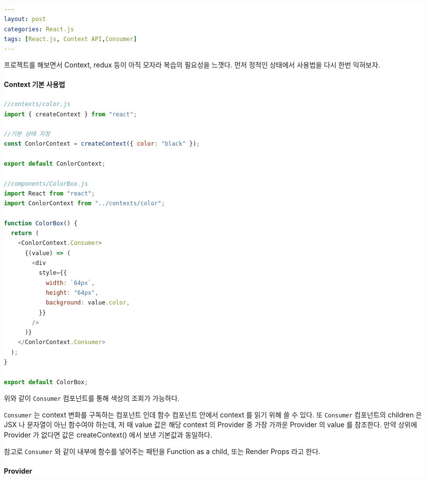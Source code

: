 ```yaml
---
layout: post
categories: React.js
tags: [React.js, Context API,Consumer]
---
```

프로젝트를 해보면서 Context, redux 등이 아직 모자라 복습의 필요성을 느꼇다.
먼저 정적인 상태에서 사용법을 다시 한번 익혀보자.

#### Context 기본 사용법

```js
//contexts/color.js
import { createContext } from "react";

//기본 상태 지정
const ConlorContext = createContext({ color: "black" });

export default ConlorContext;

//components/ColorBox.js
import React from "react";
import ConlorContext from "../contexts/color";

function ColorBox() {
  return (
    <ConlorContext.Consumer>
      {(value) => (
        <div
          style={{
            width: `64px`,
            height: "64px",
            background: value.color,
          }}
        />
      )}
    </ConlorContext.Consumer>
  );
}

export default ColorBox;
```

위와 같이 `Consumer` 컴포넌트를 통해 색상의 조회가 가능하다.

`Consumer` 는 context 변화를 구독하는 컴포넌트 인데 함수 컴포넌트 안에서 context 를 읽기 위해 쓸 수 있다.
또 `Consumer` 컴포넌트의 children 은 JSX 나 문자열이 아닌 함수여야 하는데, 저 때 value 값은 해당 context 의 Provider 중 가장 가까운 Provider 의 value 를 참조한다. 만약 상위에 Provider 가 없다면 값은 createContext() 에서 보낸 기본값과 동일하다.

참고로 `Consumer` 와 같이 내부에 함수를 넣어주는 패턴을 Function as a child, 또는 Render Props 라고 한다. 


#### Provider
